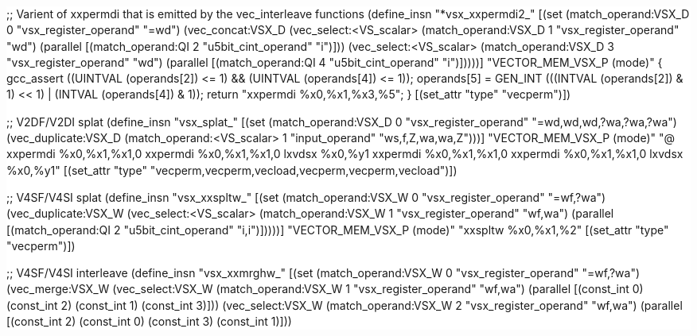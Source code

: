 ;; Varient of xxpermdi that is emitted by the vec_interleave functions
(define_insn "*vsx_xxpermdi2_<mode>"
  [(set (match_operand:VSX_D 0 "vsx_register_operand" "=wd")
	(vec_concat:VSX_D
	 (vec_select:<VS_scalar>
	  (match_operand:VSX_D 1 "vsx_register_operand" "wd")
	  (parallel
	   [(match_operand:QI 2 "u5bit_cint_operand" "i")]))
	 (vec_select:<VS_scalar>
	  (match_operand:VSX_D 3 "vsx_register_operand" "wd")
	  (parallel
	   [(match_operand:QI 4 "u5bit_cint_operand" "i")]))))]
  "VECTOR_MEM_VSX_P (<MODE>mode)"
{
  gcc_assert ((UINTVAL (operands[2]) <= 1) && (UINTVAL (operands[4]) <= 1));
  operands[5] = GEN_INT (((INTVAL (operands[2]) & 1) << 1)
			 | (INTVAL (operands[4]) & 1));
  return \"xxpermdi %x0,%x1,%x3,%5\";
}
  [(set_attr "type" "vecperm")])

;; V2DF/V2DI splat
(define_insn "vsx_splat_<mode>"
  [(set (match_operand:VSX_D 0 "vsx_register_operand" "=wd,wd,wd,?wa,?wa,?wa")
	(vec_duplicate:VSX_D
	 (match_operand:<VS_scalar> 1 "input_operand" "ws,f,Z,wa,wa,Z")))]
  "VECTOR_MEM_VSX_P (<MODE>mode)"
  "@
   xxpermdi %x0,%x1,%x1,0
   xxpermdi %x0,%x1,%x1,0
   lxvdsx %x0,%y1
   xxpermdi %x0,%x1,%x1,0
   xxpermdi %x0,%x1,%x1,0
   lxvdsx %x0,%y1"
  [(set_attr "type" "vecperm,vecperm,vecload,vecperm,vecperm,vecload")])

;; V4SF/V4SI splat
(define_insn "vsx_xxspltw_<mode>"
  [(set (match_operand:VSX_W 0 "vsx_register_operand" "=wf,?wa")
	(vec_duplicate:VSX_W
	 (vec_select:<VS_scalar>
	  (match_operand:VSX_W 1 "vsx_register_operand" "wf,wa")
	  (parallel
	   [(match_operand:QI 2 "u5bit_cint_operand" "i,i")]))))]
  "VECTOR_MEM_VSX_P (<MODE>mode)"
  "xxspltw %x0,%x1,%2"
  [(set_attr "type" "vecperm")])

;; V4SF/V4SI interleave
(define_insn "vsx_xxmrghw_<mode>"
  [(set (match_operand:VSX_W 0 "vsx_register_operand" "=wf,?wa")
        (vec_merge:VSX_W
	 (vec_select:VSX_W
	  (match_operand:VSX_W 1 "vsx_register_operand" "wf,wa")
	  (parallel [(const_int 0)
		     (const_int 2)
		     (const_int 1)
		     (const_int 3)]))
	 (vec_select:VSX_W
	  (match_operand:VSX_W 2 "vsx_register_operand" "wf,wa")
	  (parallel [(const_int 2)
		     (const_int 0)
		     (const_int 3)
		     (const_int 1)]))